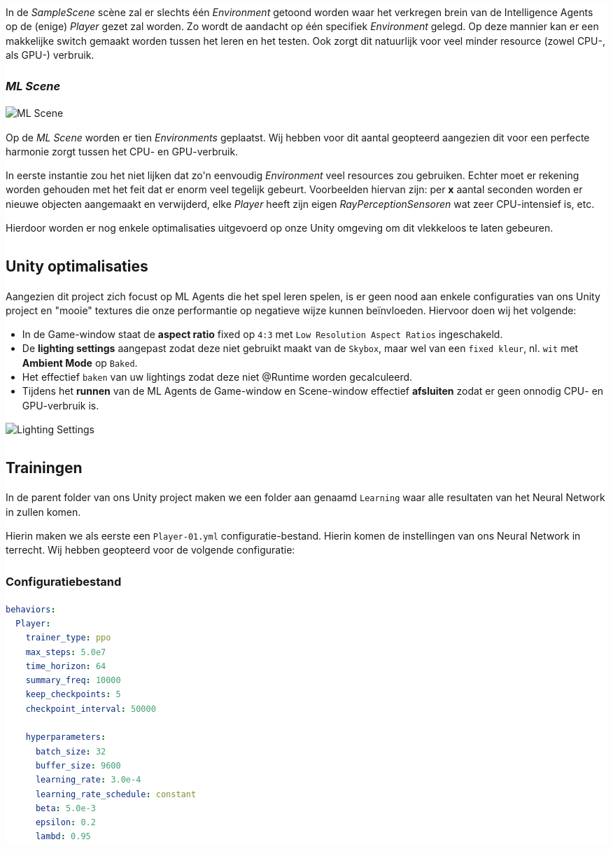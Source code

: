 In de _SampleScene_ scène zal er slechts één _Environment_ getoond worden waar het verkregen brein van de Intelligence Agents op de (enige) _Player_ gezet zal worden. Zo wordt de aandacht op één specifiek _Environment_ gelegd. Op deze mannier kan er een makkelijke switch gemaakt worden tussen het leren en het testen. Ook zorgt dit natuurlijk voor veel minder resource (zowel CPU-, als GPU-) verbruik.

### _ML Scene_

![*ML Scene*](https://i.imgur.com/GK5SZg5.png)

Op de _ML Scene_ worden er tien _Environments_ geplaatst. Wij hebben voor dit aantal geopteerd aangezien dit voor een perfecte harmonie zorgt tussen het CPU- en GPU-verbruik.

In eerste instantie zou het niet lijken dat zo'n eenvoudig _Environment_ veel resources zou gebruiken. Echter moet er rekening worden gehouden met het feit dat er enorm veel tegelijk gebeurt. Voorbeelden hiervan zijn: per **x** aantal seconden worden er nieuwe objecten aangemaakt en verwijderd, elke _Player_ heeft zijn eigen _RayPerceptionSensoren_ wat zeer CPU-intensief is, etc.

Hierdoor worden er nog enkele optimalisaties uitgevoerd op onze Unity omgeving om dit vlekkeloos te laten gebeuren.

## Unity optimalisaties

Aangezien dit project zich focust op ML Agents die het spel leren spelen, is er geen nood aan enkele configuraties van ons Unity project en "mooie" textures die onze performantie op negatieve wijze kunnen beïnvloeden. Hiervoor doen wij het volgende:

- In de Game-window staat de **aspect ratio** fixed op `4:3` met `Low Resolution Aspect Ratios` ingeschakeld.
- De **lighting settings** aangepast zodat deze niet gebruikt maakt van de `Skybox`, maar wel van een `fixed kleur`, nl. `wit` met **Ambient Mode** op `Baked`.
- Het effectief `baken` van uw lightings zodat deze niet @Runtime worden gecalculeerd.
- Tijdens het **runnen** van de ML Agents de Game-window en Scene-window effectief **afsluiten** zodat er geen onnodig CPU- en GPU-verbruik is.

![Lighting Settings](https://i.imgur.com/GZP0N7y.png)

## Trainingen

In de parent folder van ons Unity project maken we een folder aan genaamd `Learning` waar alle resultaten van het Neural Network in zullen komen.

Hierin maken we als eerste een `Player-01.yml` configuratie-bestand. Hierin komen de instellingen van ons Neural Network in terrecht. Wij hebben geopteerd voor de volgende configuratie:

### Configuratiebestand

```yml
behaviors:
  Player:
    trainer_type: ppo
    max_steps: 5.0e7
    time_horizon: 64
    summary_freq: 10000
    keep_checkpoints: 5
    checkpoint_interval: 50000

    hyperparameters:
      batch_size: 32
      buffer_size: 9600
      learning_rate: 3.0e-4
      learning_rate_schedule: constant
      beta: 5.0e-3
      epsilon: 0.2
      lambd: 0.95
```